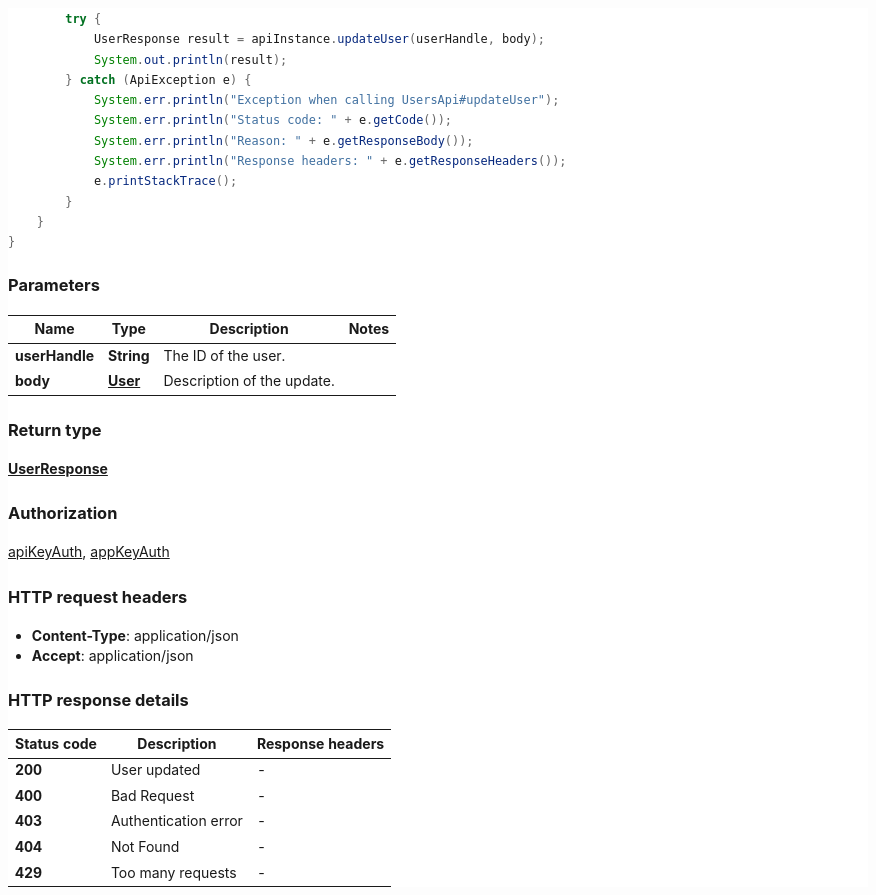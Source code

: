```java
        try {
            UserResponse result = apiInstance.updateUser(userHandle, body);
            System.out.println(result);
        } catch (ApiException e) {
            System.err.println("Exception when calling UsersApi#updateUser");
            System.err.println("Status code: " + e.getCode());
            System.err.println("Reason: " + e.getResponseBody());
            System.err.println("Response headers: " + e.getResponseHeaders());
            e.printStackTrace();
        }
    }
}
```

### Parameters

| Name           | Type                | Description                | Notes |
| -------------- | ------------------- | -------------------------- | ----- |
| **userHandle** | **String**          | The ID of the user.        |
| **body**       | [**User**](User.md) | Description of the update. |

### Return type

[**UserResponse**](UserResponse.md)

### Authorization

[apiKeyAuth](README.md#apiKeyAuth), [appKeyAuth](README.md#appKeyAuth)

### HTTP request headers

- **Content-Type**: application/json
- **Accept**: application/json

### HTTP response details

| Status code | Description          | Response headers |
| ----------- | -------------------- | ---------------- |
| **200**     | User updated         | -                |
| **400**     | Bad Request          | -                |
| **403**     | Authentication error | -                |
| **404**     | Not Found            | -                |
| **429**     | Too many requests    | -                |
